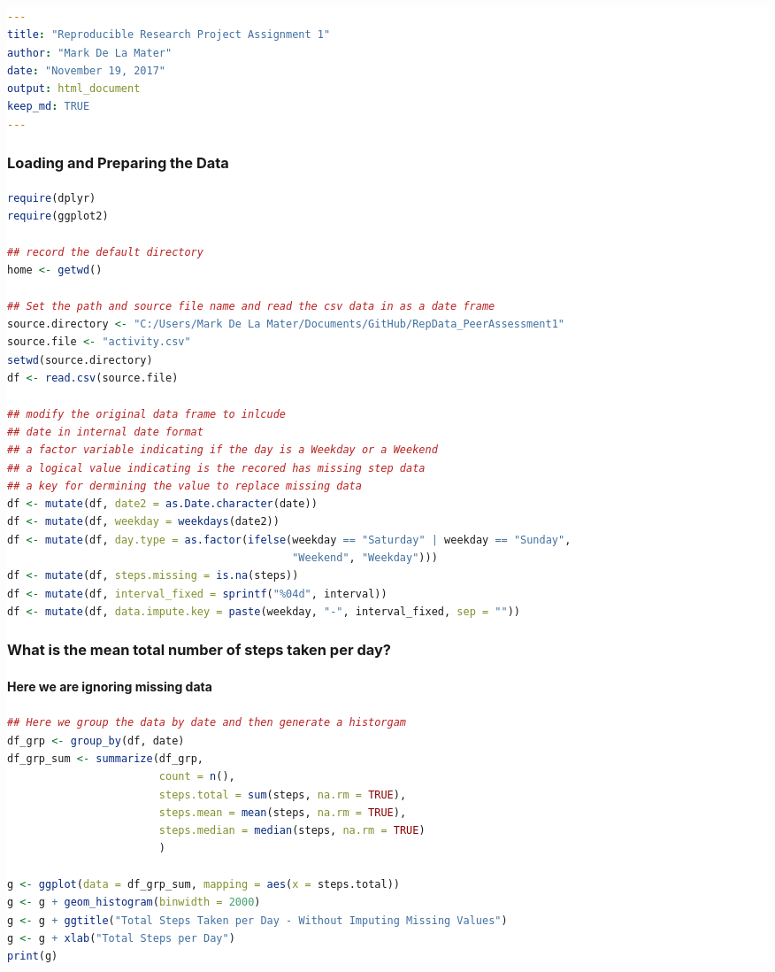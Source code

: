 ```yaml
---
title: "Reproducible Research Project Assignment 1"
author: "Mark De La Mater"
date: "November 19, 2017"
output: html_document
keep_md: TRUE
---
```


### Loading and Preparing the Data

```r
require(dplyr)
require(ggplot2)

## record the default directory
home <- getwd()

## Set the path and source file name and read the csv data in as a date frame
source.directory <- "C:/Users/Mark De La Mater/Documents/GitHub/RepData_PeerAssessment1"
source.file <- "activity.csv"
setwd(source.directory)
df <- read.csv(source.file)

## modify the original data frame to inlcude
## date in internal date format
## a factor variable indicating if the day is a Weekday or a Weekend
## a logical value indicating is the recored has missing step data
## a key for dermining the value to replace missing data
df <- mutate(df, date2 = as.Date.character(date)) 
df <- mutate(df, weekday = weekdays(date2))
df <- mutate(df, day.type = as.factor(ifelse(weekday == "Saturday" | weekday == "Sunday", 
                                             "Weekend", "Weekday")))
df <- mutate(df, steps.missing = is.na(steps))
df <- mutate(df, interval_fixed = sprintf("%04d", interval))
df <- mutate(df, data.impute.key = paste(weekday, "-", interval_fixed, sep = ""))
```
### What is the mean total number of steps taken per day?
#### Here we are ignoring missing data

```r
## Here we group the data by date and then generate a historgam
df_grp <- group_by(df, date)
df_grp_sum <- summarize(df_grp,
                        count = n(),
                        steps.total = sum(steps, na.rm = TRUE),
                        steps.mean = mean(steps, na.rm = TRUE),
                        steps.median = median(steps, na.rm = TRUE)
                        )

g <- ggplot(data = df_grp_sum, mapping = aes(x = steps.total))
g <- g + geom_histogram(binwidth = 2000)
g <- g + ggtitle("Total Steps Taken per Day - Without Imputing Missing Values")
g <- g + xlab("Total Steps per Day")
print(g)
```
